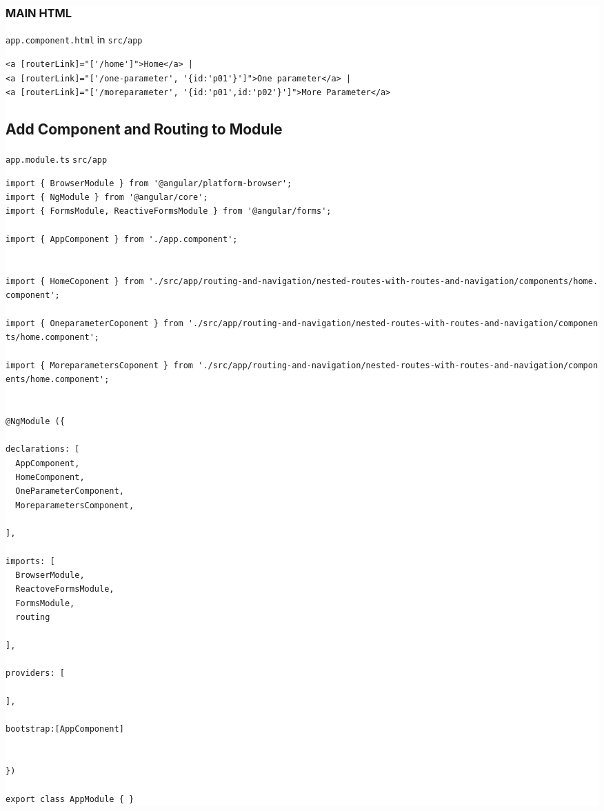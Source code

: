 ### MAIN HTML

`app.component.html` in `src/app`

```
<a [routerLink]="['/home']">Home</a> |
<a [routerLink]="['/one-parameter', '{id:'p01'}']">One parameter</a> |
<a [routerLink]="['/moreparameter', '{id:'p01',id:'p02'}']">More Parameter</a> 
```

## Add Component and Routing to Module

`app.module.ts`
`src/app`

```
import { BrowserModule } from '@angular/platform-browser';
import { NgModule } from '@angular/core';
import { FormsModule, ReactiveFormsModule } from '@angular/forms';

import { AppComponent } from './app.component';


import { HomeCoponent } from './src/app/routing-and-navigation/nested-routes-with-routes-and-navigation/components/home.component';

import { OneparameterCoponent } from './src/app/routing-and-navigation/nested-routes-with-routes-and-navigation/components/home.component';

import { MoreparametersCoponent } from './src/app/routing-and-navigation/nested-routes-with-routes-and-navigation/components/home.component';


@NgModule ({

declarations: [
  AppComponent,
  HomeComponent,
  OneParameterComponent,
  MoreparametersComponent,

],

imports: [
  BrowserModule,
  ReactoveFormsModule,
  FormsModule,
  routing

],

providers: [

],

bootstrap:[AppComponent]


})

export class AppModule { }
```
